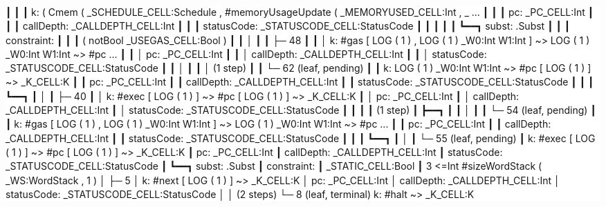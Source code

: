 ┃              ┃  ┃      k: ( Cmem ( _SCHEDULE_CELL:Schedule , #memoryUsageUpdate ( _MEMORYUSED_CELL:Int , _ ...
┃              ┃  ┃      pc: _PC_CELL:Int
┃              ┃  ┃      callDepth: _CALLDEPTH_CELL:Int
┃              ┃  ┃      statusCode: _STATUSCODE_CELL:StatusCode
┃              ┃  ┃
┃              ┃  ┗━━┓ subst: .Subst
┃              ┃     ┃ constraint:
┃              ┃     ┃     ( notBool _USEGAS_CELL:Bool )
┃              ┃     │
┃              ┃     ├─ 48
┃              ┃     │   k: #gas [ LOG ( 1 ) , LOG ( 1 ) _W0:Int W1:Int ] ~> LOG ( 1 ) _W0:Int W1:Int ~> #pc ...
┃              ┃     │   pc: _PC_CELL:Int
┃              ┃     │   callDepth: _CALLDEPTH_CELL:Int
┃              ┃     │   statusCode: _STATUSCODE_CELL:StatusCode
┃              ┃     │
┃              ┃     │  (1 step)
┃              ┃     └─ 62 (leaf, pending)
┃              ┃         k: LOG ( 1 ) _W0:Int W1:Int ~> #pc [ LOG ( 1 ) ] ~> _K_CELL:K
┃              ┃         pc: _PC_CELL:Int
┃              ┃         callDepth: _CALLDEPTH_CELL:Int
┃              ┃         statusCode: _STATUSCODE_CELL:StatusCode
┃              ┃
┃              ┗━━┓
┃                 │
┃                 ├─ 40
┃                 │   k: #exec [ LOG ( 1 ) ] ~> #pc [ LOG ( 1 ) ] ~> _K_CELL:K
┃                 │   pc: _PC_CELL:Int
┃                 │   callDepth: _CALLDEPTH_CELL:Int
┃                 │   statusCode: _STATUSCODE_CELL:StatusCode
┃                 ┃
┃                 ┃ (1 step)
┃                 ┣━━┓
┃                 ┃  │
┃                 ┃  └─ 54 (leaf, pending)
┃                 ┃      k: #gas [ LOG ( 1 ) , LOG ( 1 ) _W0:Int W1:Int ] ~> LOG ( 1 ) _W0:Int W1:Int ~> #pc ...
┃                 ┃      pc: _PC_CELL:Int
┃                 ┃      callDepth: _CALLDEPTH_CELL:Int
┃                 ┃      statusCode: _STATUSCODE_CELL:StatusCode
┃                 ┃
┃                 ┗━━┓
┃                    │
┃                    └─ 55 (leaf, pending)
┃                        k: #exec [ LOG ( 1 ) ] ~> #pc [ LOG ( 1 ) ] ~> _K_CELL:K
┃                        pc: _PC_CELL:Int
┃                        callDepth: _CALLDEPTH_CELL:Int
┃                        statusCode: _STATUSCODE_CELL:StatusCode
┃
┗━━┓ subst: .Subst
   ┃ constraint:
   ┃     _STATIC_CELL:Bool
   ┃     3 <=Int #sizeWordStack ( _WS:WordStack , 1 )
   │
   ├─ 5
   │   k: #next [ LOG ( 1 ) ] ~> _K_CELL:K
   │   pc: _PC_CELL:Int
   │   callDepth: _CALLDEPTH_CELL:Int
   │   statusCode: _STATUSCODE_CELL:StatusCode
   │
   │  (2 steps)
   └─ 8 (leaf, terminal)
       k: #halt ~> _K_CELL:K